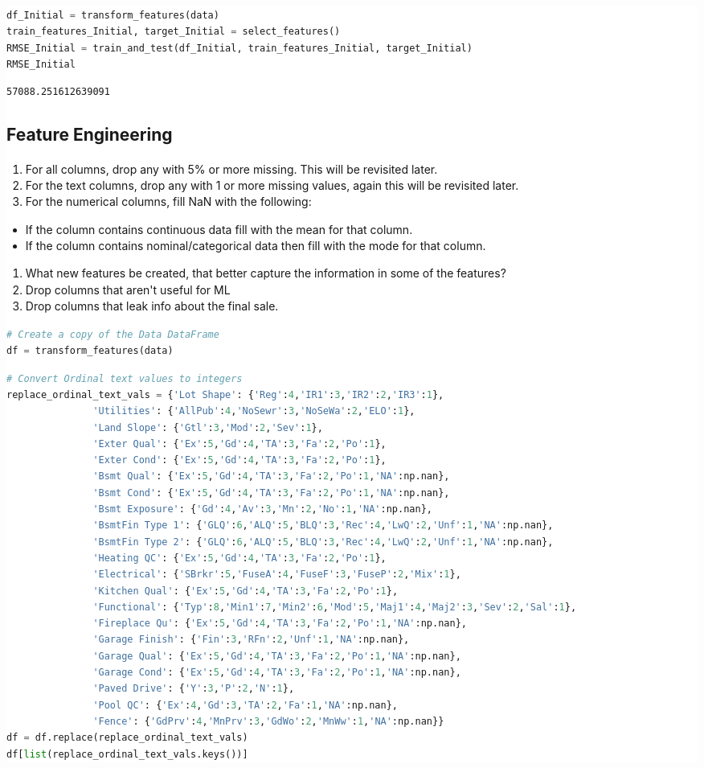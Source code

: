 
```python
df_Initial = transform_features(data)
train_features_Initial, target_Initial = select_features()
RMSE_Initial = train_and_test(df_Initial, train_features_Initial, target_Initial)
RMSE_Initial
```




    57088.251612639091



## Feature Engineering
1. For all columns, drop any with 5% or more missing.  This will be revisited later.
1. For the text columns, drop any with 1 or more missing values, again this will be revisited later.
1. For the numerical columns, fill NaN with the following:
  *  If the column contains continuous data fill with the mean for that column.
  *  If the column contains nominal/categorical data then fill with the mode for that column.
1. What new features be created, that better capture the information in some of the features?
1. Drop columns that aren't useful for ML
1. Drop columns that leak info about the final sale.


```python
# Create a copy of the Data DataFrame
df = transform_features(data)
```


```python
# Convert Ordinal text values to integers
replace_ordinal_text_vals = {'Lot Shape': {'Reg':4,'IR1':3,'IR2':2,'IR3':1},
               'Utilities': {'AllPub':4,'NoSewr':3,'NoSeWa':2,'ELO':1},
               'Land Slope': {'Gtl':3,'Mod':2,'Sev':1},
               'Exter Qual': {'Ex':5,'Gd':4,'TA':3,'Fa':2,'Po':1},
               'Exter Cond': {'Ex':5,'Gd':4,'TA':3,'Fa':2,'Po':1},
               'Bsmt Qual': {'Ex':5,'Gd':4,'TA':3,'Fa':2,'Po':1,'NA':np.nan},
               'Bsmt Cond': {'Ex':5,'Gd':4,'TA':3,'Fa':2,'Po':1,'NA':np.nan},
               'Bsmt Exposure': {'Gd':4,'Av':3,'Mn':2,'No':1,'NA':np.nan},
               'BsmtFin Type 1': {'GLQ':6,'ALQ':5,'BLQ':3,'Rec':4,'LwQ':2,'Unf':1,'NA':np.nan},
               'BsmtFin Type 2': {'GLQ':6,'ALQ':5,'BLQ':3,'Rec':4,'LwQ':2,'Unf':1,'NA':np.nan},
               'Heating QC': {'Ex':5,'Gd':4,'TA':3,'Fa':2,'Po':1},
               'Electrical': {'SBrkr':5,'FuseA':4,'FuseF':3,'FuseP':2,'Mix':1},
               'Kitchen Qual': {'Ex':5,'Gd':4,'TA':3,'Fa':2,'Po':1},
               'Functional': {'Typ':8,'Min1':7,'Min2':6,'Mod':5,'Maj1':4,'Maj2':3,'Sev':2,'Sal':1},
               'Fireplace Qu': {'Ex':5,'Gd':4,'TA':3,'Fa':2,'Po':1,'NA':np.nan},
               'Garage Finish': {'Fin':3,'RFn':2,'Unf':1,'NA':np.nan},
               'Garage Qual': {'Ex':5,'Gd':4,'TA':3,'Fa':2,'Po':1,'NA':np.nan},
               'Garage Cond': {'Ex':5,'Gd':4,'TA':3,'Fa':2,'Po':1,'NA':np.nan},
               'Paved Drive': {'Y':3,'P':2,'N':1},
               'Pool QC': {'Ex':4,'Gd':3,'TA':2,'Fa':1,'NA':np.nan},
               'Fence': {'GdPrv':4,'MnPrv':3,'GdWo':2,'MnWw':1,'NA':np.nan}}
df = df.replace(replace_ordinal_text_vals)
df[list(replace_ordinal_text_vals.keys())]
```
